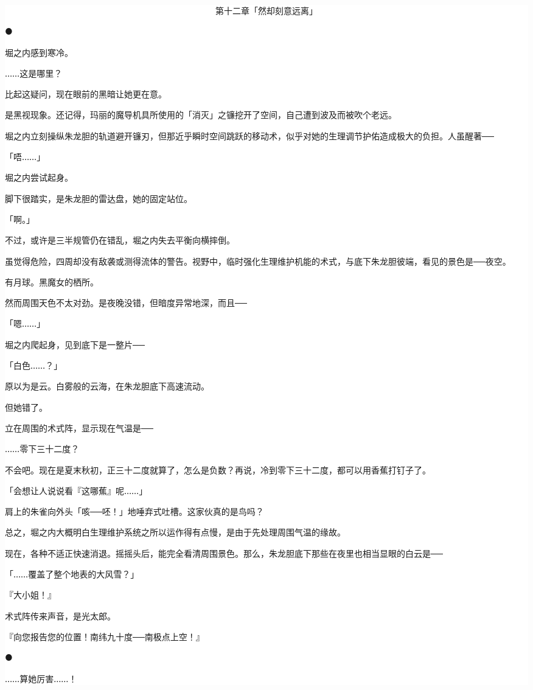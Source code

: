 <p align="center">第十二章「然却刻意远离」</p>

●

堀之内感到寒冷。

……这是哪里？

比起这疑问，现在眼前的黑暗让她更在意。

是黑视现象。还记得，玛丽的魔导机具所使用的「消灭」之镰挖开了空间，自己遭到波及而被吹个老远。

堀之内立刻操纵朱龙胆的轨道避开镰刃，但那近乎瞬时空间跳跃的移动术，似乎对她的生理调节护佑造成极大的负担。人虽醒著──

「唔……」

堀之内尝试起身。

脚下很踏实，是朱龙胆的雷达盘，她的固定站位。

「啊。」

不过，或许是三半规管仍在错乱，堀之内失去平衡向横摔倒。

虽觉得危险，四周却没有敌袭或测得流体的警告。视野中，临时强化生理维护机能的术式，与底下朱龙胆彼端，看见的景色是──夜空。

有月球。黑魔女的栖所。

然而周围天色不太对劲。是夜晚没错，但暗度异常地深，而且──

「嗯……」

堀之内爬起身，见到底下是一整片──

「白色……？」

原以为是云。白雾般的云海，在朱龙胆底下高速流动。

但她错了。

立在周围的术式阵，显示现在气温是──

……零下三十二度？

不会吧。现在是夏末秋初，正三十二度就算了，怎么是负数？再说，冷到零下三十二度，都可以用香蕉打钉子了。

「会想让人说说看『这哪蕉』呢……」

肩上的朱雀向外头「咳──呸！」地唾弃式吐槽。这家伙真的是鸟吗？

总之，堀之内大概明白生理维护系统之所以运作得有点慢，是由于先处理周围气温的缘故。

现在，各种不适正快速消退。摇摇头后，能完全看清周围景色。那么，朱龙胆底下那些在夜里也相当显眼的白云是──

「……覆盖了整个地表的大风雪？」

『大小姐！』

术式阵传来声音，是光太郎。

『向您报告您的位置！南纬九十度──南极点上空！』

●

……算她厉害……！
